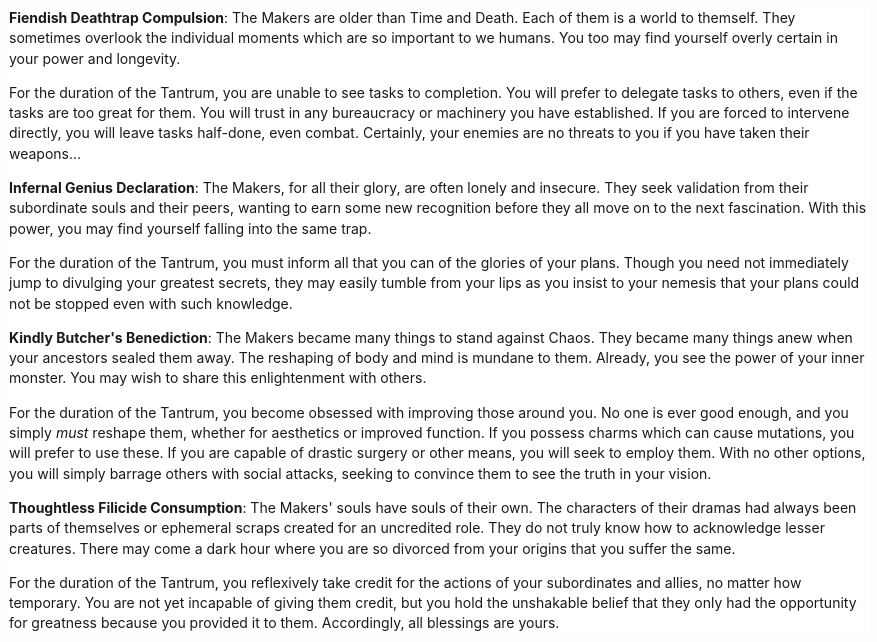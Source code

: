 **Fiendish Deathtrap Compulsion**: The Makers are older than Time and Death. Each of them is a world to themself. They sometimes overlook the individual moments which are so important to we humans. You too may find yourself overly certain in your power and longevity.

For the duration of the Tantrum, you are unable to see tasks to completion. You will prefer to delegate tasks to others, even if the tasks are too great for them. You will trust in any bureaucracy or machinery you have established. If you are forced to intervene directly, you will leave tasks half-done, even combat. Certainly, your enemies are no threats to you if you have taken their weapons…

**Infernal Genius Declaration**: The Makers, for all their glory, are often lonely and insecure. They seek validation from their subordinate souls and their peers, wanting to earn some new recognition before they all move on to the next fascination. With this power, you may find yourself falling into the same trap.

For the duration of the Tantrum, you must inform all that you can of the glories of your plans. Though you need not immediately jump to divulging your greatest secrets, they may easily tumble from your lips as you insist to your nemesis that your plans could not be stopped even with such knowledge.

**Kindly Butcher's Benediction**: The Makers became many things to stand against Chaos. They became many things anew when your ancestors sealed them away. The reshaping of body and mind is mundane to them. Already, you see the power of your inner monster. You may wish to share this enlightenment with others.

For the duration of the Tantrum, you become obsessed with improving those around you. No one is ever good enough, and you simply _must_ reshape them, whether for aesthetics or improved function. If you possess charms which can cause mutations, you will prefer to use these. If you are capable of drastic surgery or other means, you will seek to employ them. With no other options, you will simply barrage others with social attacks, seeking to convince them to see the truth in your vision.

**Thoughtless Filicide Consumption**: The Makers' souls have souls of their own. The characters of their dramas had always been parts of themselves or ephemeral scraps created for an uncredited role. They do not truly know how to acknowledge lesser creatures. There may come a dark hour where you are so divorced from your origins that you suffer the same.

For the duration of the Tantrum, you reflexively take credit for the actions of your subordinates and allies, no matter how temporary. You are not yet incapable of giving them credit, but you hold the unshakable belief that they only had the opportunity for greatness because you provided it to them. Accordingly, all blessings are yours.